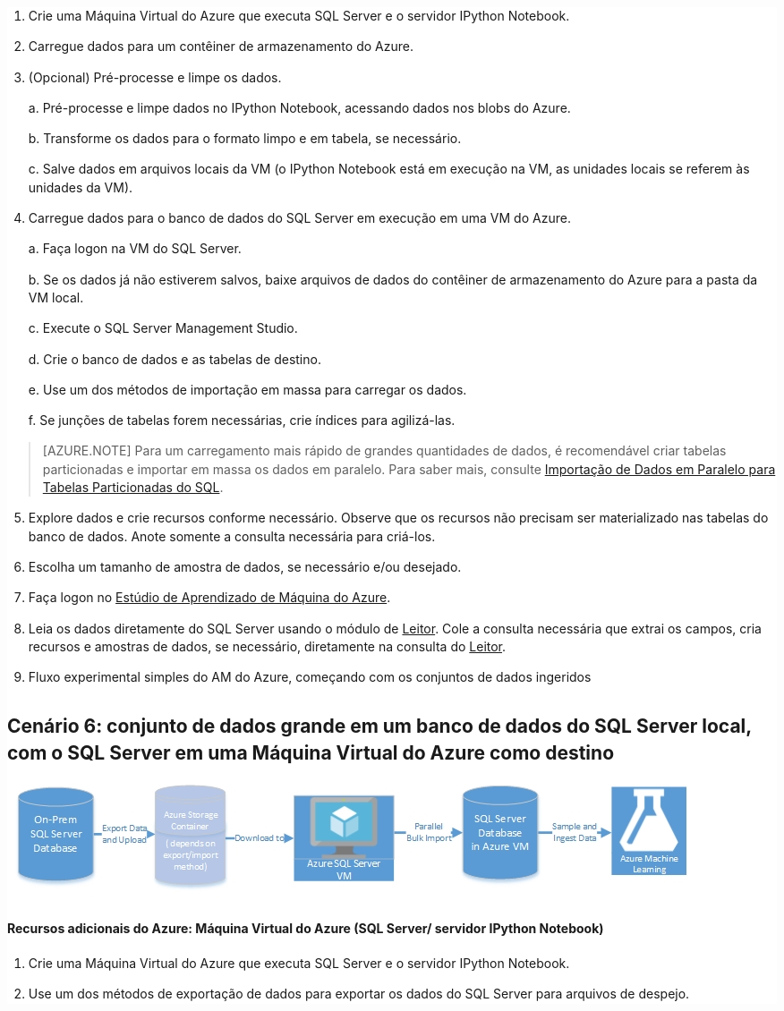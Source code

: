 1.  Crie uma Máquina Virtual do Azure que executa SQL Server e o servidor IPython Notebook.

2.  Carregue dados para um contêiner de armazenamento do Azure.

3.  (Opcional) Pré-processe e limpe os dados.

    a. Pré-processe e limpe dados no IPython Notebook, acessando dados nos blobs do Azure.

    b. Transforme os dados para o formato limpo e em tabela, se necessário.

    c. Salve dados em arquivos locais da VM (o IPython Notebook está em execução na VM, as unidades locais se referem às unidades da VM).

4.  Carregue dados para o banco de dados do SQL Server em execução em uma VM do Azure.

    a. Faça logon na VM do SQL Server.

    b. Se os dados já não estiverem salvos, baixe arquivos de dados do contêiner de armazenamento do Azure para a pasta da VM local.

    c. Execute o SQL Server Management Studio.

    d. Crie o banco de dados e as tabelas de destino.

	e. Use um dos métodos de importação em massa para carregar os dados.

    f. Se junções de tabelas forem necessárias, crie índices para agilizá-las.

 > [AZURE.NOTE] Para um carregamento mais rápido de grandes quantidades de dados, é recomendável criar tabelas particionadas e importar em massa os dados em paralelo. Para saber mais, consulte [Importação de Dados em Paralelo para Tabelas Particionadas do SQL](machine-learning-data-science-parallel-load-sql-partitioned-tables.md).

5.  Explore dados e crie recursos conforme necessário. Observe que os recursos não precisam ser materializado nas tabelas do banco de dados. Anote somente a consulta necessária para criá-los.

6.  Escolha um tamanho de amostra de dados, se necessário e/ou desejado.

7.  Faça logon no [Estúdio de Aprendizado de Máquina do Azure](https://studio.azureml.net/).

8. Leia os dados diretamente do SQL Server usando o módulo de [Leitor][reader]. Cole a consulta necessária que extrai os campos, cria recursos e amostras de dados, se necessário, diretamente na consulta do [Leitor][reader].

9. Fluxo experimental simples do AM do Azure, começando com os conjuntos de dados ingeridos

## <a name="largedbtodb"></a>Cenário 6: conjunto de dados grande em um banco de dados do SQL Server local, com o SQL Server em uma Máquina Virtual do Azure como destino

![Banco de Dados SQL local grande para o Banco de Dados SQL no Azure][6]

#### Recursos adicionais do Azure: Máquina Virtual do Azure (SQL Server/ servidor IPython Notebook)

1.  Crie uma Máquina Virtual do Azure que executa SQL Server e o servidor IPython Notebook.

2.  Use um dos métodos de exportação de dados para exportar os dados do SQL Server para arquivos de despejo.


[1]: ./media/machine-learning-data-science-plan-sample-scenarios/dsp-plan-small-in-aml.png
[2]: ./media/machine-learning-data-science-plan-sample-scenarios/dsp-plan-local-with-processing.png
[3]: ./media/machine-learning-data-science-plan-sample-scenarios/dsp-plan-local-large.png
[4]: ./media/machine-learning-data-science-plan-sample-scenarios/dsp-plan-local-to-db.png
[5]: ./media/machine-learning-data-science-plan-sample-scenarios/dsp-plan-large-to-db.png
[6]: ./media/machine-learning-data-science-plan-sample-scenarios/dsp-plan-db-to-db.png
[7]: ./media/machine-learning-data-science-plan-sample-scenarios/dsp-plan-attach-db.png
[8]: ./media/machine-learning-data-science-plan-sample-scenarios/dsp-plan-sample-scenarios.png
[9]: ./media/machine-learning-data-science-plan-sample-scenarios/dsp-plan-local-to-hive.png
[reader]: https://msdn.microsoft.com/library/azure/4e1b0fe6-aded-4b3f-a36f-39b8862b9004/